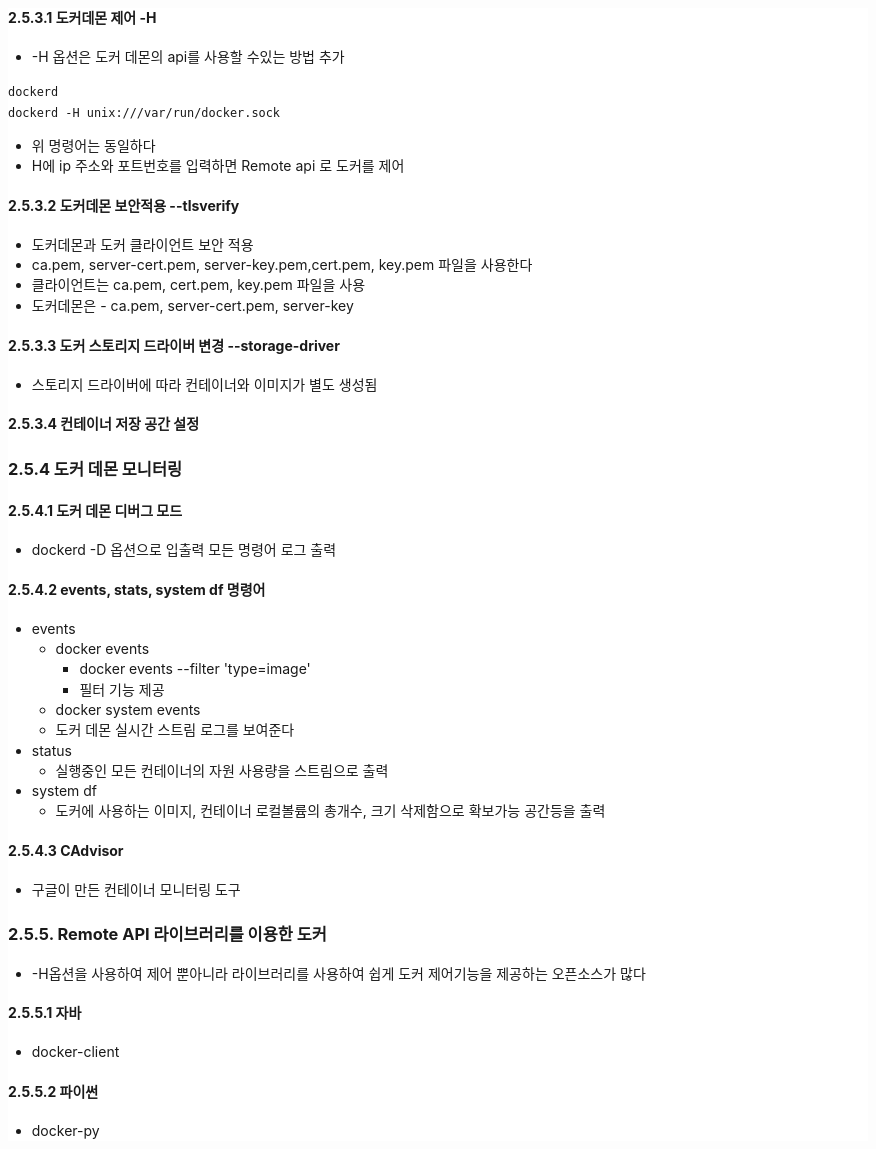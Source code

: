 #### 2.5.3.1 도커데몬 제어 -H
- -H 옵션은 도커 데몬의 api를 사용할 수있는 방법 추가

```
dockerd
dockerd -H unix:///var/run/docker.sock
```
- 위 명령어는 동일하다
- H에 ip 주소와 포트번호를 입력하면 Remote api 로 도커를 제어 

#### 2.5.3.2 도커데몬 보안적용 --tlsverify
- 도커데몬과 도커 클라이언트 보안 적용
- ca.pem, server-cert.pem, server-key.pem,cert.pem, key.pem 파일을 사용한다
- 클라이언트는 ca.pem, cert.pem, key.pem 파일을 사용
- 도커데몬은 - ca.pem, server-cert.pem, server-key

#### 2.5.3.3 도커 스토리지 드라이버 변경 --storage-driver
- 스토리지 드라이버에 따라 컨테이너와 이미지가 별도 생성됨

#### 2.5.3.4 컨테이너 저장 공간 설정
### 2.5.4 도커 데몬 모니터링
#### 2.5.4.1 도커 데몬 디버그 모드
- dockerd -D 옵션으로 입출력 모든 명령어 로그 출력
#### 2.5.4.2 events, stats, system df 명령어
- events 
    - docker events
        - docker events --filter 'type=image'
        - 필터 기능 제공
    - docker system events
    - 도커 데몬 실시간 스트림 로그를 보여준다
- status
    - 실행중인 모든 컨테이너의 자원 사용량을 스트림으로 출력
- system df
    - 도커에 사용하는 이미지, 컨테이너 로컬볼륨의 총개수, 크기 삭제함으로 확보가능 공간등을 출력
#### 2.5.4.3 CAdvisor
- 구글이 만든 컨테이너 모니터링 도구

### 2.5.5. Remote API 라이브러리를 이용한 도커
- -H옵션을 사용하여 제어 뿐아니라 라이브러리를 사용하여 쉽게 도커 제어기능을 제공하는 오픈소스가 많다

#### 2.5.5.1 자바
- docker-client
#### 2.5.5.2 파이썬
- docker-py


